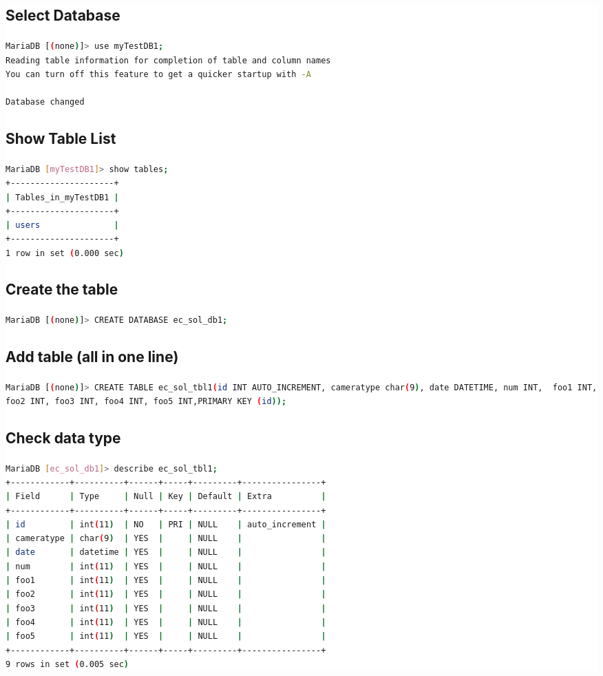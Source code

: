 ## Select Database

```bash
MariaDB [(none)]> use myTestDB1;
Reading table information for completion of table and column names
You can turn off this feature to get a quicker startup with -A

Database changed
```

## Show Table List

```bash
MariaDB [myTestDB1]> show tables;
+---------------------+
| Tables_in_myTestDB1 |
+---------------------+
| users               |
+---------------------+
1 row in set (0.000 sec)
```

## Create the table

```bash
MariaDB [(none)]> CREATE DATABASE ec_sol_db1;
```

## Add table (all in one line)

```bash
MariaDB [(none)]> CREATE TABLE ec_sol_tbl1(id INT AUTO_INCREMENT, cameratype char(9), date DATETIME, num INT,  foo1 INT, foo2 INT, foo3 INT, foo4 INT, foo5 INT,PRIMARY KEY (id));
```

## Check data type

```bash
MariaDB [ec_sol_db1]> describe ec_sol_tbl1;
+------------+----------+------+-----+---------+----------------+
| Field      | Type     | Null | Key | Default | Extra          |
+------------+----------+------+-----+---------+----------------+
| id         | int(11)  | NO   | PRI | NULL    | auto_increment |
| cameratype | char(9)  | YES  |     | NULL    |                |
| date       | datetime | YES  |     | NULL    |                |
| num        | int(11)  | YES  |     | NULL    |                |
| foo1       | int(11)  | YES  |     | NULL    |                |
| foo2       | int(11)  | YES  |     | NULL    |                |
| foo3       | int(11)  | YES  |     | NULL    |                |
| foo4       | int(11)  | YES  |     | NULL    |                |
| foo5       | int(11)  | YES  |     | NULL    |                |
+------------+----------+------+-----+---------+----------------+
9 rows in set (0.005 sec)
```
